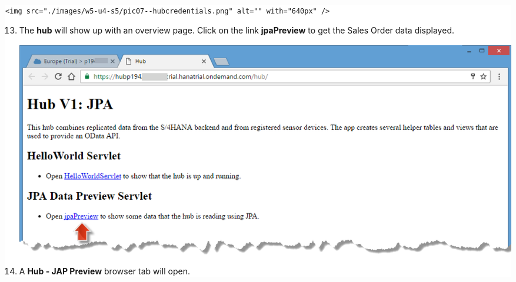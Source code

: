    <img src="./images/w5-u4-s5/pic07--hubcredentials.png" alt="" with="640px" />

13. The **hub** will show up with an overview page. Click on the link **jpaPreview** to get the Sales Order data displayed.

    <img src="./images/w5-u4-s5/pic08--hub.png" alt="" with="640px" />

14. A **Hub - JAP Preview** browser tab will open.